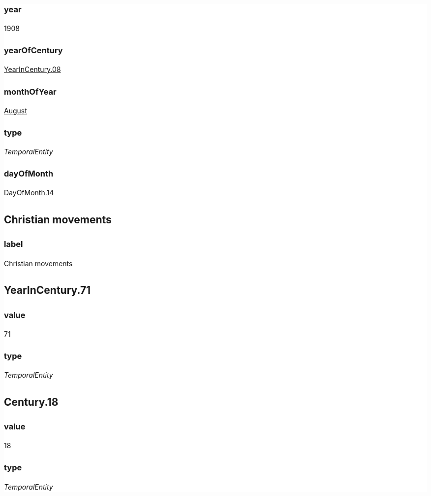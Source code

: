 ### year


1908

### yearOfCentury


[YearInCentury.08](#YearInCentury.08)

### monthOfYear


[August](#August)

### type


*TemporalEntity*

### dayOfMonth


[DayOfMonth.14](#DayOfMonth.14)

## Christian movements

### label


Christian movements

## YearInCentury.71

### value


71

### type


*TemporalEntity*

## Century.18

### value


18

### type


*TemporalEntity*
